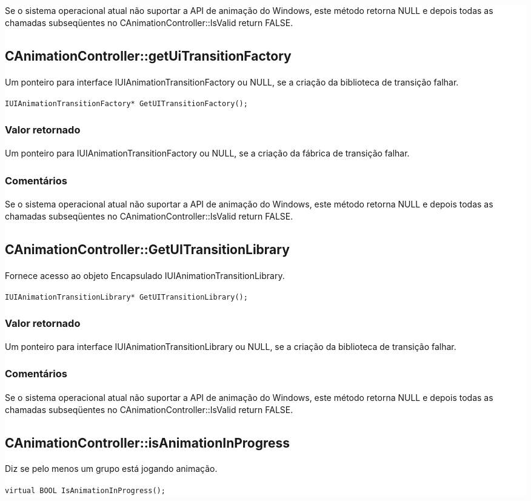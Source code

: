 Se o sistema operacional atual não suportar a API de animação do Windows, este método retorna NULL e depois todas as chamadas subseqüentes no CAnimationController::IsValid return FALSE.

## <a name="canimationcontrollergetuitransitionfactory"></a><a name="getuitransitionfactory"></a>CAnimationController::getUiTransitionFactory

Um ponteiro para interface IUIAnimationTransitionFactory ou NULL, se a criação da biblioteca de transição falhar.

```
IUIAnimationTransitionFactory* GetUITransitionFactory();
```

### <a name="return-value"></a>Valor retornado

Um ponteiro para IUIAnimationTransitionFactory ou NULL, se a criação da fábrica de transição falhar.

### <a name="remarks"></a>Comentários

Se o sistema operacional atual não suportar a API de animação do Windows, este método retorna NULL e depois todas as chamadas subseqüentes no CAnimationController::IsValid return FALSE.

## <a name="canimationcontrollergetuitransitionlibrary"></a><a name="getuitransitionlibrary"></a>CAnimationController::GetUITransitionLibrary

Fornece acesso ao objeto Encapsulado IUIAnimationTransitionLibrary.

```
IUIAnimationTransitionLibrary* GetUITransitionLibrary();
```

### <a name="return-value"></a>Valor retornado

Um ponteiro para interface IUIAnimationTransitionLibrary ou NULL, se a criação da biblioteca de transição falhar.

### <a name="remarks"></a>Comentários

Se o sistema operacional atual não suportar a API de animação do Windows, este método retorna NULL e depois todas as chamadas subseqüentes no CAnimationController::IsValid return FALSE.

## <a name="canimationcontrollerisanimationinprogress"></a><a name="isanimationinprogress"></a>CAnimationController::isAnimationInProgress

Diz se pelo menos um grupo está jogando animação.

```
virtual BOOL IsAnimationInProgress();
```
